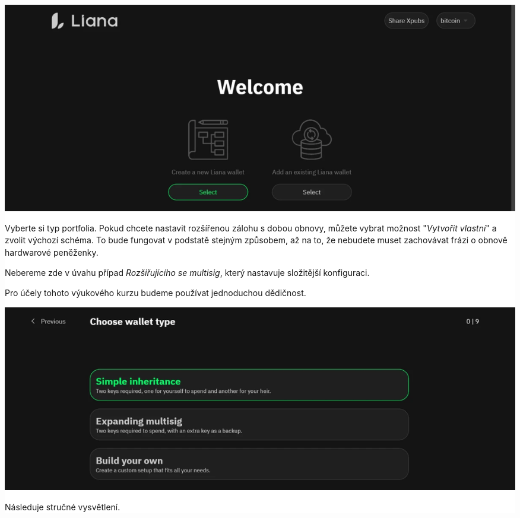 ![Accueil Liana](assets/fr/03.webp)

Vyberte si typ portfolia. Pokud chcete nastavit rozšířenou zálohu s dobou obnovy, můžete vybrat možnost "*Vytvořit vlastní*" a zvolit výchozí schéma. To bude fungovat v podstatě stejným způsobem, až na to, že nebudete muset zachovávat frázi o obnově hardwarové peněženky.

Nebereme zde v úvahu případ *Rozšiřujícího se multisig*, který nastavuje složitější konfiguraci.

Pro účely tohoto výukového kurzu budeme používat jednoduchou dědičnost.

![Choisir type de portefeuille](assets/fr/04.webp)

Následuje stručné vysvětlení.
